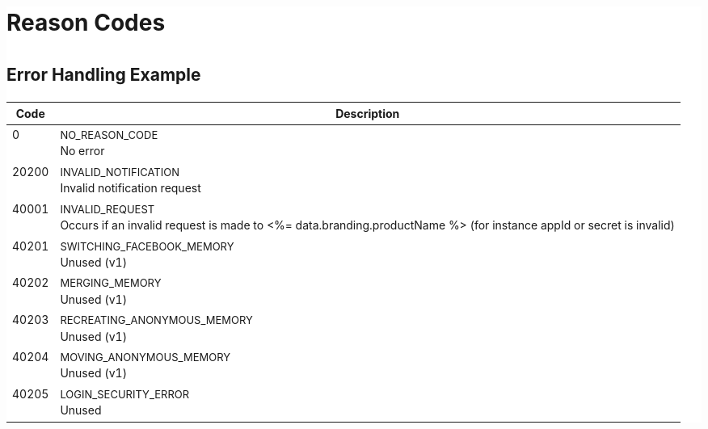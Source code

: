 # Reason Codes

## Error Handling Example

| Code  | Description                                                                                                                                                                                                                                                                                                                                                                                                                                                                                                                                                 |
| ----- | ----------------------------------------------------------------------------------------------------------------------------------------------------------------------------------------------------------------------------------------------------------------------------------------------------------------------------------------------------------------------------------------------------------------------------------------------------------------------------------------------------------------------------------------------------------- |
| 0     | <font size="-1">NO_REASON_CODE </font><br/> No error                                                                                                                                                                                                                                                                                                                                                                                                                                                                                                        |
| 20200 | <font size="-1">INVALID_NOTIFICATION </font><br/> Invalid notification request                                                                                                                                                                                                                                                                                                                                                                                                                                                                              |
| 40001 | <font size="-1">INVALID_REQUEST </font><br/> Occurs if an invalid request is made to <%= data.branding.productName %> (for instance appId or secret is invalid)                                                                                                                                                                                                                                                                                                                                                                                             |
| 40201 | <font size="-1">SWITCHING_FACEBOOK_MEMORY </font><br/> Unused (v1)                                                                                                                                                                                                                                                                                                                                                                                                                                                                                          |
| 40202 | <font size="-1">MERGING_MEMORY </font><br/> Unused (v1)                                                                                                                                                                                                                                                                                                                                                                                                                                                                                                     |
| 40203 | <font size="-1">RECREATING_ANONYMOUS_MEMORY </font><br/> Unused (v1)                                                                                                                                                                                                                                                                                                                                                                                                                                                                                        |
| 40204 | <font size="-1">MOVING_ANONYMOUS_MEMORY </font><br/> Unused (v1)                                                                                                                                                                                                                                                                                                                                                                                                                                                                                            |
| 40205 | <font size="-1">LOGIN_SECURITY_ERROR </font><br/> Unused                                                                                                                                                                                                                                                                                                                                                                                                                                                                                                    |
